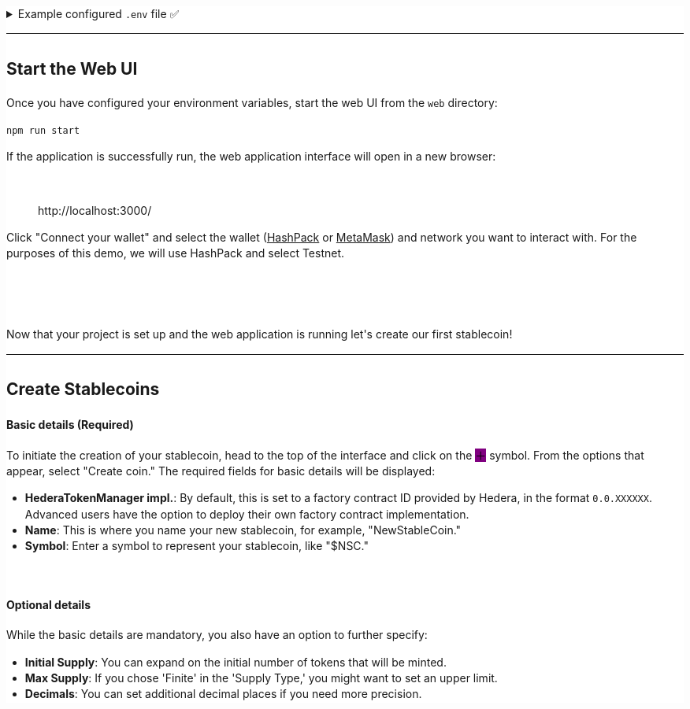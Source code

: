 <details><summary>Example configured <code>.env</code> file ✅</summary></details>

***

## Start the Web UI

Once you have configured your environment variables, start the web UI from the `web` directory:

```bash
npm run start
```

If the application is successfully run, the web application interface will open in a new browser:

<figure><img src="https://github.com/hashgraph/hedera-docs/blob/l10n_translation-staging/zh-CN/zh/.gitbook/assets/start%20web%20ui.png" alt=""><figcaption><p>http://localhost:3000/</p></figcaption></figure>

Click "Connect your wallet" and select the wallet ([HashPack](https://www.hashpack.app/) or [MetaMask](https://metamask.io/)) and network you want to interact with. For the purposes of this demo, we will use HashPack and select Testnet.

<div>

<figure><img src="https://github.com/hashgraph/hedera-docs/blob/l10n_translation-staging/zh-CN/zh/.gitbook/assets/web%20connect%20wallet.png" alt=""><figcaption></figcaption></figure>

 

<figure><img src="https://github.com/hashgraph/hedera-docs/blob/l10n_translation-staging/zh-CN/zh/.gitbook/assets/select%20testnet.png" alt=""><figcaption></figcaption></figure>

</div>

Now that your project is set up and the web application is running let's create our first stablecoin!

***

## Create Stablecoins

#### Basic details (Required)

To initiate the creation of your stablecoin, head to the top of the interface and click on the <mark style="background-color:purple;">＋</mark> symbol. From the options that appear, select "Create coin." The required fields for basic details will be displayed:

* **HederaTokenManager impl.**: By default, this is set to a factory contract ID provided by Hedera, in the format `0.0.XXXXXX`. Advanced users have the option to deploy their own factory contract implementation.
* **Name**: This is where you name your new stablecoin, for example, "NewStableCoin."
* **Symbol**: Enter a symbol to represent your stablecoin, like "$NSC."

<figure><img src="https://github.com/hashgraph/hedera-docs/blob/l10n_translation-staging/zh-CN/zh/.gitbook/assets/create%20new%20stablecoin.png" alt=""><figcaption></figcaption></figure>

#### Optional details

While the basic details are mandatory, you also have an option to further specify:

* **Initial Supply**: You can expand on the initial number of tokens that will be minted.
* **Max Supply**: If you chose 'Finite' in the 'Supply Type,' you might want to set an upper limit.
* **Decimals**: You can set additional decimal places if you need more precision.
